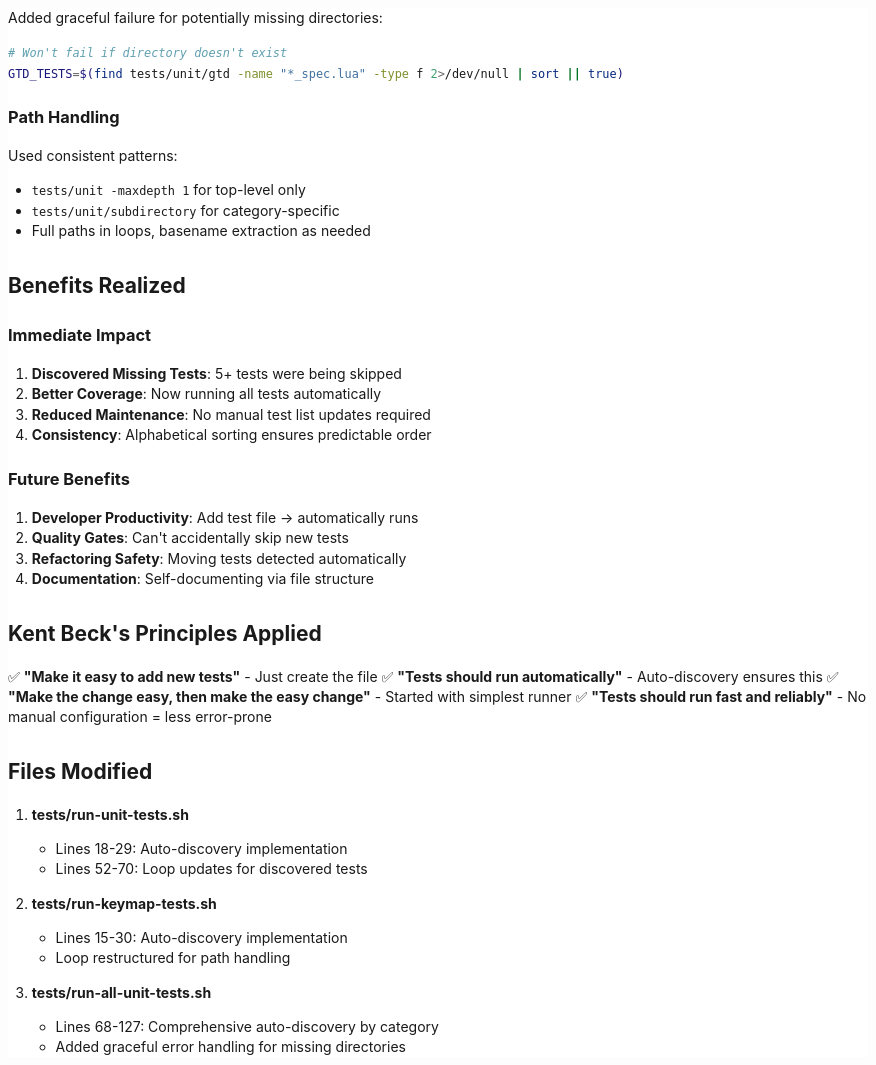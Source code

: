 Added graceful failure for potentially missing directories:

```bash
# Won't fail if directory doesn't exist
GTD_TESTS=$(find tests/unit/gtd -name "*_spec.lua" -type f 2>/dev/null | sort || true)
```

### Path Handling

Used consistent patterns:

- `tests/unit -maxdepth 1` for top-level only
- `tests/unit/subdirectory` for category-specific
- Full paths in loops, basename extraction as needed

## Benefits Realized

### Immediate Impact

1. **Discovered Missing Tests**: 5+ tests were being skipped
2. **Better Coverage**: Now running all tests automatically
3. **Reduced Maintenance**: No manual test list updates required
4. **Consistency**: Alphabetical sorting ensures predictable order

### Future Benefits

1. **Developer Productivity**: Add test file → automatically runs
2. **Quality Gates**: Can't accidentally skip new tests
3. **Refactoring Safety**: Moving tests detected automatically
4. **Documentation**: Self-documenting via file structure

## Kent Beck's Principles Applied

✅ **"Make it easy to add new tests"** - Just create the file ✅ **"Tests should run automatically"** - Auto-discovery ensures this ✅ **"Make the change easy, then make the easy change"** - Started with simplest runner ✅ **"Tests should run fast and reliably"** - No manual configuration = less error-prone

## Files Modified

1. **tests/run-unit-tests.sh**

   - Lines 18-29: Auto-discovery implementation
   - Lines 52-70: Loop updates for discovered tests

2. **tests/run-keymap-tests.sh**

   - Lines 15-30: Auto-discovery implementation
   - Loop restructured for path handling

3. **tests/run-all-unit-tests.sh**

   - Lines 68-127: Comprehensive auto-discovery by category
   - Added graceful error handling for missing directories
